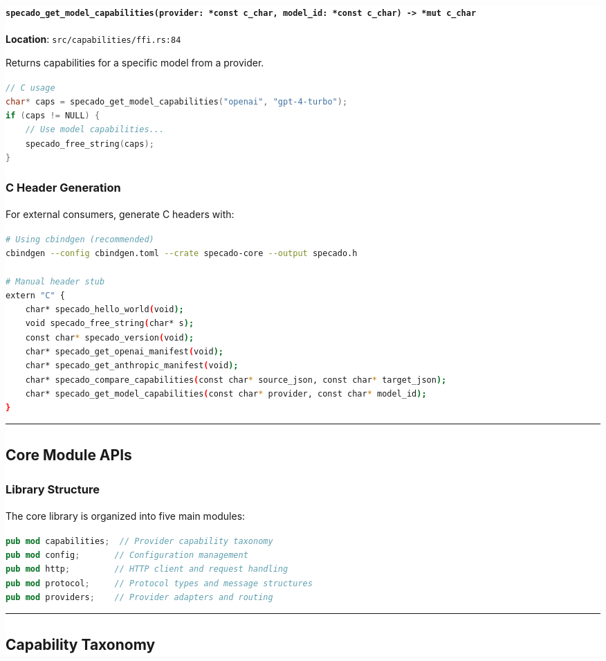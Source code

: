 #### `specado_get_model_capabilities(provider: *const c_char, model_id: *const c_char) -> *mut c_char`
**Location**: `src/capabilities/ffi.rs:84`

Returns capabilities for a specific model from a provider.

```c
// C usage
char* caps = specado_get_model_capabilities("openai", "gpt-4-turbo");
if (caps != NULL) {
    // Use model capabilities...
    specado_free_string(caps);
}
```

### C Header Generation

For external consumers, generate C headers with:

```bash
# Using cbindgen (recommended)
cbindgen --config cbindgen.toml --crate specado-core --output specado.h

# Manual header stub
extern "C" {
    char* specado_hello_world(void);
    void specado_free_string(char* s);
    const char* specado_version(void);
    char* specado_get_openai_manifest(void);
    char* specado_get_anthropic_manifest(void);
    char* specado_compare_capabilities(const char* source_json, const char* target_json);
    char* specado_get_model_capabilities(const char* provider, const char* model_id);
}
```

---

## Core Module APIs

### Library Structure

The core library is organized into five main modules:

```rust
pub mod capabilities;  // Provider capability taxonomy
pub mod config;       // Configuration management  
pub mod http;         // HTTP client and request handling
pub mod protocol;     // Protocol types and message structures
pub mod providers;    // Provider adapters and routing
```

---

## Capability Taxonomy
